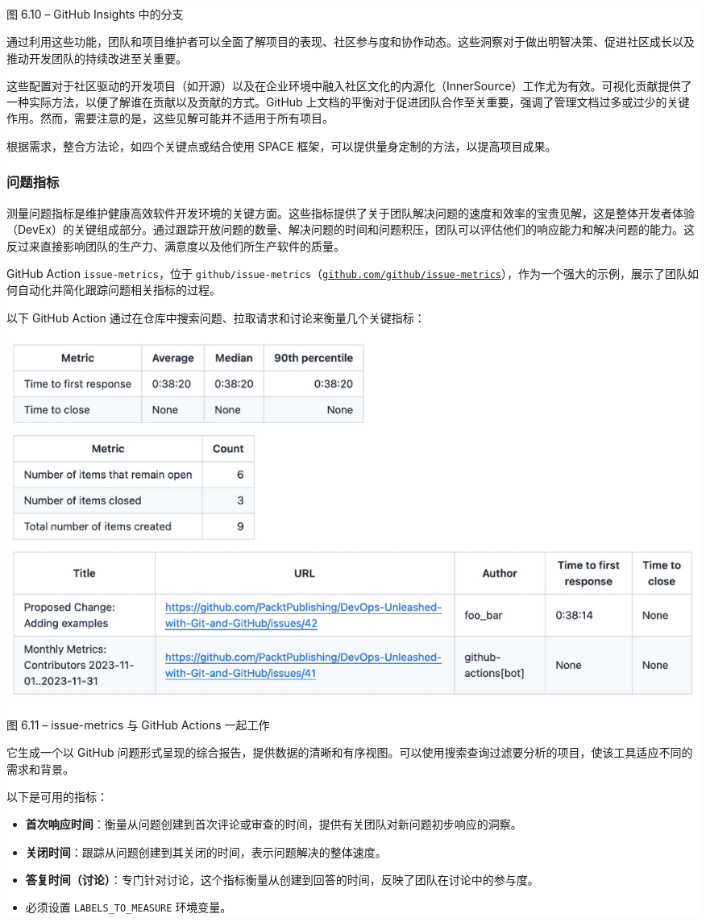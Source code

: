 图 6.10 – GitHub Insights 中的分支

通过利用这些功能，团队和项目维护者可以全面了解项目的表现、社区参与度和协作动态。这些洞察对于做出明智决策、促进社区成长以及推动开发团队的持续改进至关重要。

这些配置对于社区驱动的开发项目（如开源）以及在企业环境中融入社区文化的内源化（InnerSource）工作尤为有效。可视化贡献提供了一种实际方法，以便了解谁在贡献以及贡献的方式。GitHub 上文档的平衡对于促进团队合作至关重要，强调了管理文档过多或过少的关键作用。然而，需要注意的是，这些见解可能并不适用于所有项目。

根据需求，整合方法论，如四个关键点或结合使用 SPACE 框架，可以提供量身定制的方法，以提高项目成果。

### 问题指标

测量问题指标是维护健康高效软件开发环境的关键方面。这些指标提供了关于团队解决问题的速度和效率的宝贵见解，这是整体开发者体验（DevEx）的关键组成部分。通过跟踪开放问题的数量、解决问题的时间和问题积压，团队可以评估他们的响应能力和解决问题的能力。这反过来直接影响团队的生产力、满意度以及他们所生产软件的质量。

GitHub Action `issue-metrics`，位于 `github/issue-metrics`（[`github.com/github/issue-metrics`](https://github.com/github/issue-metrics)），作为一个强大的示例，展示了团队如何自动化并简化跟踪问题相关指标的过程。

以下 GitHub Action 通过在仓库中搜索问题、拉取请求和讨论来衡量几个关键指标：

![图 6.11 – issue-metrics 与 GitHub Actions 一起工作](img/B21203_06_011.jpg)

图 6.11 – issue-metrics 与 GitHub Actions 一起工作

它生成一个以 GitHub 问题形式呈现的综合报告，提供数据的清晰和有序视图。可以使用搜索查询过滤要分析的项目，使该工具适应不同的需求和背景。

以下是可用的指标：

+   **首次响应时间**：衡量从问题创建到首次评论或审查的时间，提供有关团队对新问题初步响应的洞察。

+   **关闭时间**：跟踪从问题创建到其关闭的时间，表示问题解决的整体速度。

+   **答复时间（讨论）**：专门针对讨论，这个指标衡量从创建到回答的时间，反映了团队在讨论中的参与度。

+   必须设置 `LABELS_TO_MEASURE` 环境变量。
